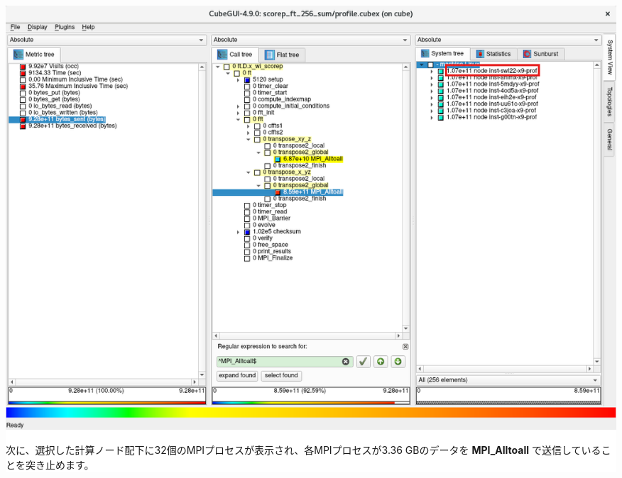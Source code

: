 ![画面ショット](cubegui_page08.png)

次に、選択した計算ノード配下に32個のMPIプロセスが表示され、各MPIプロセスが3.36 GBのデータを **MPI_Alltoall** で送信していることを突き止めます。
